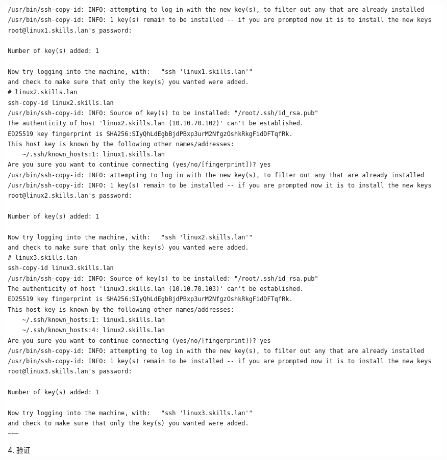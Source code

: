      /usr/bin/ssh-copy-id: INFO: attempting to log in with the new key(s), to filter out any that are already installed
     /usr/bin/ssh-copy-id: INFO: 1 key(s) remain to be installed -- if you are prompted now it is to install the new keys
     root@linux1.skills.lan's password: 
     
     Number of key(s) added: 1
     
     Now try logging into the machine, with:   "ssh 'linux1.skills.lan'"
     and check to make sure that only the key(s) you wanted were added.
     # linux2.skills.lan
     ssh-copy-id linux2.skills.lan
     /usr/bin/ssh-copy-id: INFO: Source of key(s) to be installed: "/root/.ssh/id_rsa.pub"
     The authenticity of host 'linux2.skills.lan (10.10.70.102)' can't be established.
     ED25519 key fingerprint is SHA256:SIyQhLdEgbBjdPBxp3urM2NfgzOshkRkgFidDFTqfRk.
     This host key is known by the following other names/addresses:
         ~/.ssh/known_hosts:1: linux1.skills.lan
     Are you sure you want to continue connecting (yes/no/[fingerprint])? yes
     /usr/bin/ssh-copy-id: INFO: attempting to log in with the new key(s), to filter out any that are already installed
     /usr/bin/ssh-copy-id: INFO: 1 key(s) remain to be installed -- if you are prompted now it is to install the new keys
     root@linux2.skills.lan's password: 
     
     Number of key(s) added: 1
     
     Now try logging into the machine, with:   "ssh 'linux2.skills.lan'"
     and check to make sure that only the key(s) you wanted were added.
     # linux3.skills.lan
     ssh-copy-id linux3.skills.lan
     /usr/bin/ssh-copy-id: INFO: Source of key(s) to be installed: "/root/.ssh/id_rsa.pub"
     The authenticity of host 'linux3.skills.lan (10.10.70.103)' can't be established.
     ED25519 key fingerprint is SHA256:SIyQhLdEgbBjdPBxp3urM2NfgzOshkRkgFidDFTqfRk.
     This host key is known by the following other names/addresses:
         ~/.ssh/known_hosts:1: linux1.skills.lan
         ~/.ssh/known_hosts:4: linux2.skills.lan
     Are you sure you want to continue connecting (yes/no/[fingerprint])? yes
     /usr/bin/ssh-copy-id: INFO: attempting to log in with the new key(s), to filter out any that are already installed
     /usr/bin/ssh-copy-id: INFO: 1 key(s) remain to be installed -- if you are prompted now it is to install the new keys
     root@linux3.skills.lan's password: 
     
     Number of key(s) added: 1
     
     Now try logging into the machine, with:   "ssh 'linux3.skills.lan'"
     and check to make sure that only the key(s) you wanted were added.
     ~~~
  
     
  
  4. 验证
  